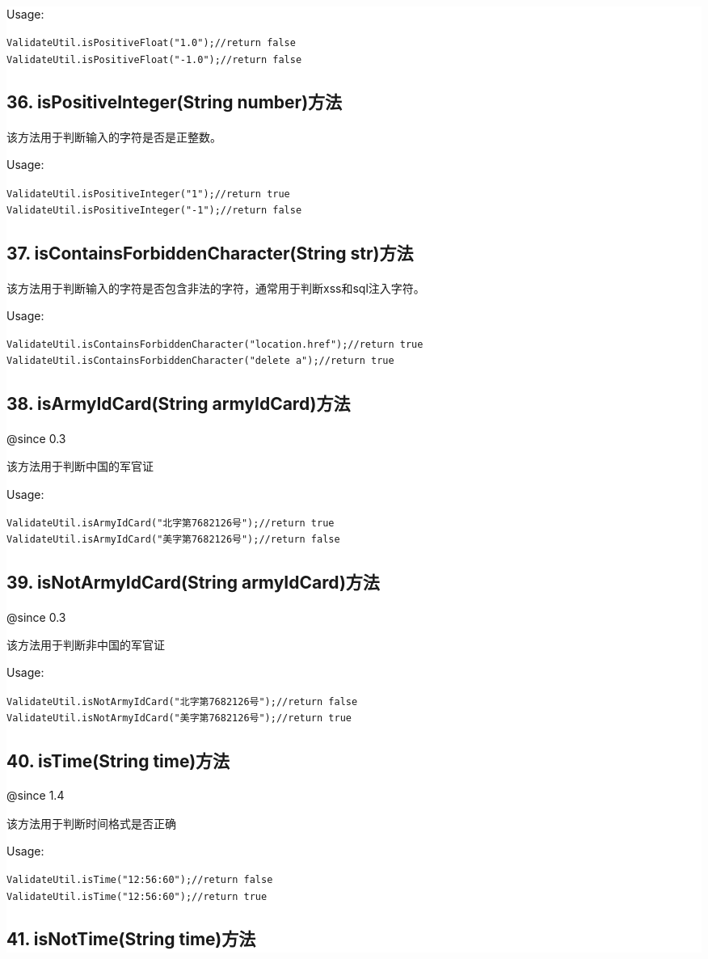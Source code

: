 Usage:

```
ValidateUtil.isPositiveFloat("1.0");//return false
ValidateUtil.isPositiveFloat("-1.0");//return false
```
## 36. isPositiveInteger(String number)方法
该方法用于判断输入的字符是否是正整数。

Usage:
```
ValidateUtil.isPositiveInteger("1");//return true
ValidateUtil.isPositiveInteger("-1");//return false
```
## 37. isContainsForbiddenCharacter(String str)方法
该方法用于判断输入的字符是否包含非法的字符，通常用于判断xss和sql注入字符。

Usage:
```
ValidateUtil.isContainsForbiddenCharacter("location.href");//return true
ValidateUtil.isContainsForbiddenCharacter("delete a");//return true
```
## 38. isArmyIdCard(String armyIdCard)方法
@since 0.3

该方法用于判断中国的军官证

Usage:
```
ValidateUtil.isArmyIdCard("北字第7682126号");//return true
ValidateUtil.isArmyIdCard("美字第7682126号");//return false
```
## 39. isNotArmyIdCard(String armyIdCard)方法
@since 0.3

该方法用于判断非中国的军官证

Usage:
```
ValidateUtil.isNotArmyIdCard("北字第7682126号");//return false
ValidateUtil.isNotArmyIdCard("美字第7682126号");//return true
```
## 40. isTime(String time)方法
@since 1.4

该方法用于判断时间格式是否正确

Usage:
```
ValidateUtil.isTime("12:56:60");//return false
ValidateUtil.isTime("12:56:60");//return true
```
## 41. isNotTime(String time)方法
